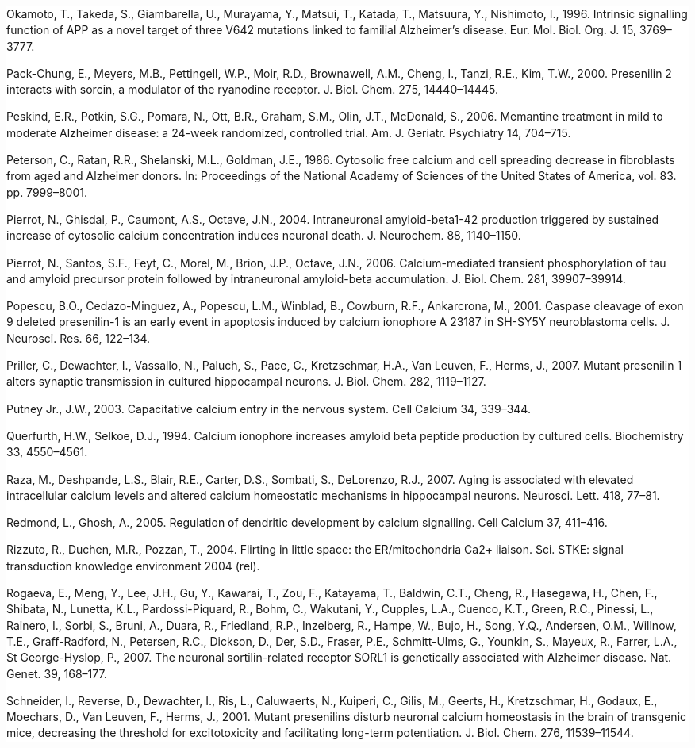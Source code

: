 Okamoto, T., Takeda, S., Giambarella, U., Murayama, Y., Matsui, T., Katada, T., Matsuura, Y., Nishimoto, I., 1996. Intrinsic signalling function of APP as a novel target of three V642 mutations linked to familial Alzheimer’s disease. Eur. Mol. Biol. Org. J. 15, 3769–3777.

Pack-Chung, E., Meyers, M.B., Pettingell, W.P., Moir, R.D., Brownawell, A.M., Cheng, I., Tanzi, R.E., Kim, T.W., 2000. Presenilin 2 interacts with sorcin, a modulator of the ryanodine receptor. J. Biol. Chem. 275, 14440–14445.

Peskind, E.R., Potkin, S.G., Pomara, N., Ott, B.R., Graham, S.M., Olin, J.T., McDonald, S., 2006. Memantine treatment in mild to moderate Alzheimer disease: a 24-week randomized, controlled trial. Am. J. Geriatr. Psychiatry 14, 704–715.

Peterson, C., Ratan, R.R., Shelanski, M.L., Goldman, J.E., 1986. Cytosolic free calcium and cell spreading decrease in fibroblasts from aged and Alzheimer donors. In: Proceedings of the National Academy of Sciences of the United States of America, vol. 83. pp. 7999–8001.

Pierrot, N., Ghisdal, P., Caumont, A.S., Octave, J.N., 2004. Intraneuronal amyloid-beta1-42 production triggered by sustained increase of cytosolic calcium concentration induces neuronal death. J. Neurochem. 88, 1140–1150.

Pierrot, N., Santos, S.F., Feyt, C., Morel, M., Brion, J.P., Octave, J.N., 2006. Calcium-mediated transient phosphorylation of tau and amyloid precursor protein followed by intraneuronal amyloid-beta accumulation. J. Biol. Chem. 281, 39907–39914.

Popescu, B.O., Cedazo-Minguez, A., Popescu, L.M., Winblad, B., Cowburn, R.F., Ankarcrona, M., 2001. Caspase cleavage of exon 9 deleted presenilin-1 is an early event in apoptosis induced by calcium ionophore A 23187 in SH-SY5Y neuroblastoma cells. J. Neurosci. Res. 66, 122–134.

Priller, C., Dewachter, I., Vassallo, N., Paluch, S., Pace, C., Kretzschmar, H.A., Van Leuven, F., Herms, J., 2007. Mutant presenilin 1 alters synaptic transmission in cultured hippocampal neurons. J. Biol. Chem. 282, 1119–1127.

Putney Jr., J.W., 2003. Capacitative calcium entry in the nervous system. Cell Calcium 34, 339–344.

Querfurth, H.W., Selkoe, D.J., 1994. Calcium ionophore increases amyloid beta peptide production by cultured cells. Biochemistry 33, 4550–4561.

Raza, M., Deshpande, L.S., Blair, R.E., Carter, D.S., Sombati, S., DeLorenzo, R.J., 2007. Aging is associated with elevated intracellular calcium levels and altered calcium homeostatic mechanisms in hippocampal neurons. Neurosci. Lett. 418, 77–81.

Redmond, L., Ghosh, A., 2005. Regulation of dendritic development by calcium signalling. Cell Calcium 37, 411–416.

Rizzuto, R., Duchen, M.R., Pozzan, T., 2004. Flirting in little space: the ER/mitochondria Ca2+ liaison. Sci. STKE: signal transduction knowledge environment 2004 (rel).

Rogaeva, E., Meng, Y., Lee, J.H., Gu, Y., Kawarai, T., Zou, F., Katayama, T., Baldwin, C.T., Cheng, R., Hasegawa, H., Chen, F., Shibata, N., Lunetta, K.L., Pardossi-Piquard, R., Bohm, C., Wakutani, Y., Cupples, L.A., Cuenco, K.T., Green, R.C., Pinessi, L., Rainero, I., Sorbi, S., Bruni, A., Duara, R., Friedland, R.P., Inzelberg, R., Hampe, W., Bujo, H., Song, Y.Q., Andersen, O.M., Willnow, T.E., Graff-Radford, N., Petersen, R.C., Dickson, D., Der, S.D., Fraser, P.E., Schmitt-Ulms, G., Younkin, S., Mayeux, R., Farrer, L.A., St George-Hyslop, P., 2007. The neuronal sortilin-related receptor SORL1 is genetically associated with Alzheimer disease. Nat. Genet. 39, 168–177.

Schneider, I., Reverse, D., Dewachter, I., Ris, L., Caluwaerts, N., Kuiperi, C., Gilis, M., Geerts, H., Kretzschmar, H., Godaux, E., Moechars, D., Van Leuven, F., Herms, J., 2001. Mutant presenilins disturb neuronal calcium homeostasis in the brain of transgenic mice, decreasing the threshold for excitotoxicity and facilitating long-term potentiation. J. Biol. Chem. 276, 11539–11544.
